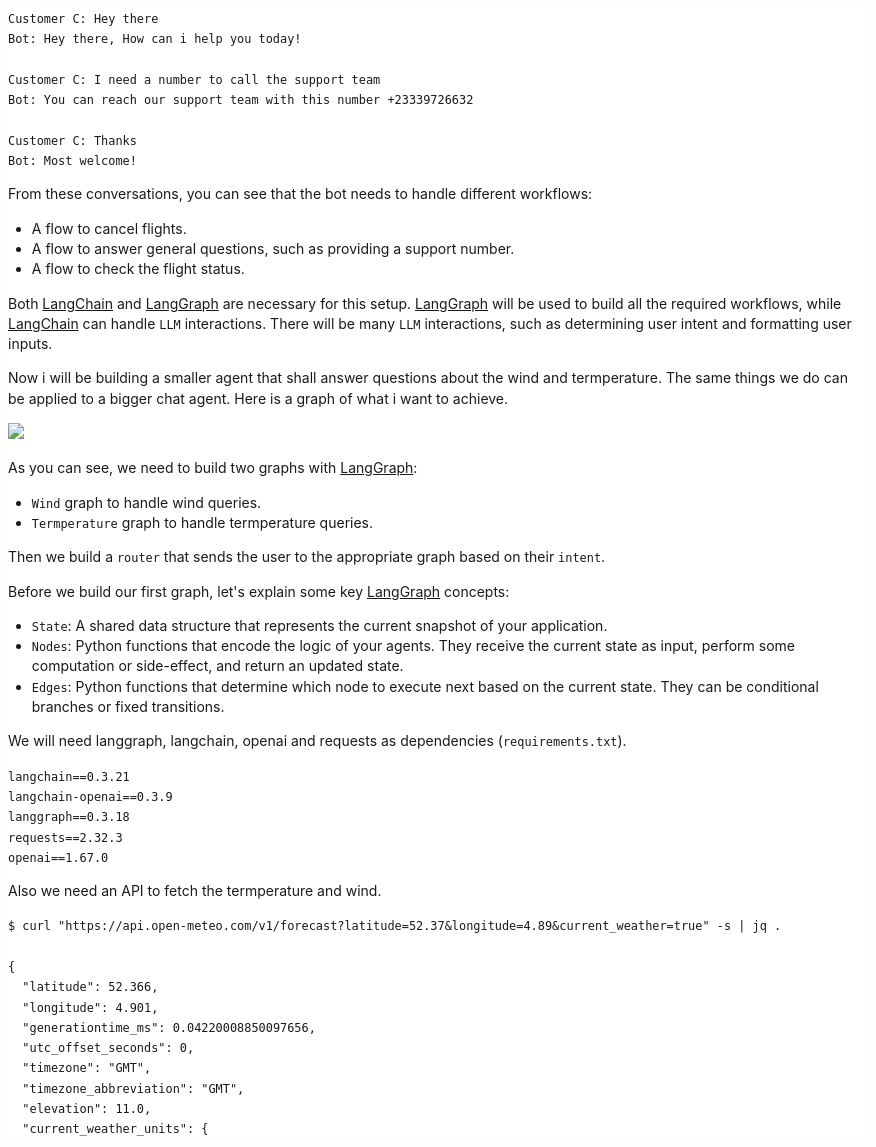 ```
Customer C: Hey there
Bot: Hey there, How can i help you today!

Customer C: I need a number to call the support team
Bot: You can reach our support team with this number +23339726632

Customer C: Thanks
Bot: Most welcome!
```

From these conversations, you can see that the bot needs to handle different workflows:
- A flow to cancel flights.
- A flow to answer general questions, such as providing a support number.
- A flow to check the flight status.

Both [LangChain](https://python.langchain.com/docs/introduction/) and [LangGraph](https://langchain-ai.github.io/langgraph/) are necessary for this setup. [LangGraph](https://langchain-ai.github.io/langgraph/) will be used to build all the required workflows, while [LangChain](https://python.langchain.com/docs/introduction/) can handle `LLM` interactions. There will be many `LLM` interactions, such as determining user intent and formatting user inputs.

Now i will be building a smaller agent that shall answer questions about the wind and termperature. The same things we do can be applied to a bigger chat agent. Here is a graph of what i want to achieve.

![](/images/blog/langgraph_graph01.png)

As you can see, we need to build two graphs with [LangGraph](https://langchain-ai.github.io/langgraph/):
- `Wind` graph to handle wind queries.
- `Termperature` graph to handle termperature queries.

Then we build a `router` that sends the user to the appropriate graph based on their `intent`.

Before we build our first graph, let's explain some key [LangGraph](https://langchain-ai.github.io/langgraph/) concepts:

- `State`: A shared data structure that represents the current snapshot of your application.
- `Nodes`: Python functions that encode the logic of your agents. They receive the current state as input, perform some computation or side-effect, and return an updated state.
- `Edges`: Python functions that determine which node to execute next based on the current state. They can be conditional branches or fixed transitions.

We will need langgraph, langchain, openai and requests as dependencies (`requirements.txt`).

```
langchain==0.3.21
langchain-openai==0.3.9
langgraph==0.3.18
requests==2.32.3
openai==1.67.0
```

Also we need an API to fetch the termperature and wind.

```
$ curl "https://api.open-meteo.com/v1/forecast?latitude=52.37&longitude=4.89&current_weather=true" -s | jq .

{
  "latitude": 52.366,
  "longitude": 4.901,
  "generationtime_ms": 0.04220008850097656,
  "utc_offset_seconds": 0,
  "timezone": "GMT",
  "timezone_abbreviation": "GMT",
  "elevation": 11.0,
  "current_weather_units": {
```